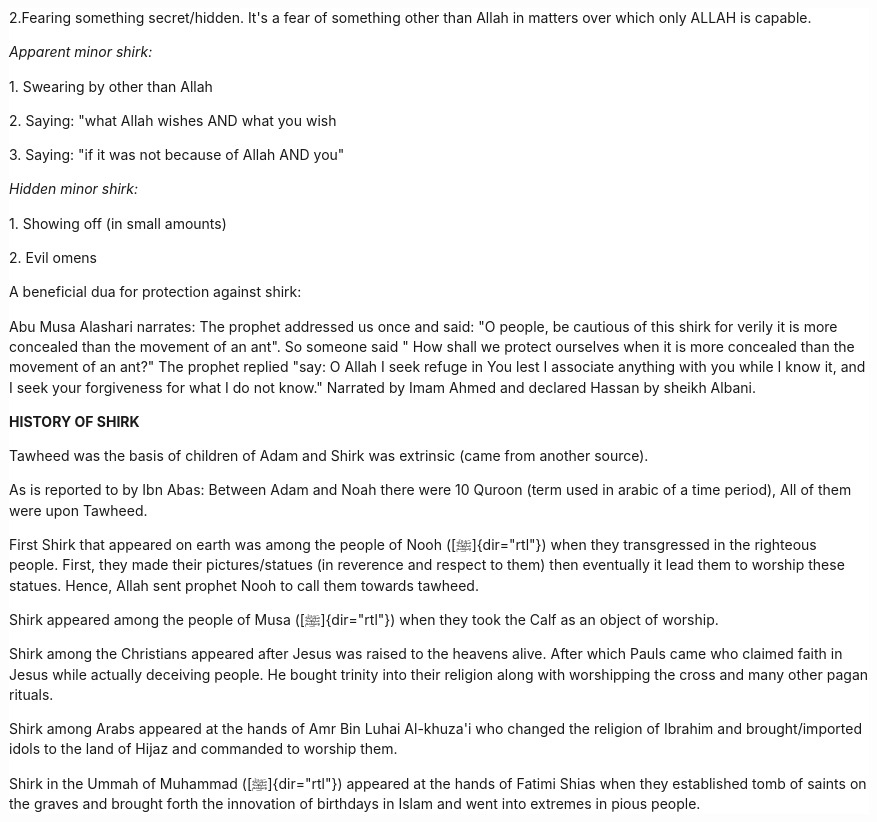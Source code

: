 2.Fearing something secret/hidden. It\'s a fear of something other than
Allah in matters over which only ALLAH is capable.

*Apparent minor shirk:*

1\. Swearing by other than Allah

2\. Saying: \"what Allah wishes AND what you wish

3\. Saying: \"if it was not because of Allah AND you\"

*Hidden minor shirk:*

1\. Showing off (in small amounts)

2\. Evil omens

A beneficial dua for protection against shirk:

Abu Musa Alashari narrates: The prophet addressed us once and said: "O
people, be cautious of this shirk for verily it is more concealed than
the movement of an ant". So someone said " How shall we protect
ourselves when it is more concealed than the movement of an ant?" The
prophet replied "say: O Allah I seek refuge in You lest I associate
anything with you while I know it, and I seek your forgiveness for what
I do not know." Narrated by Imam Ahmed and declared Hassan by sheikh
Albani.

**HISTORY OF SHIRK**

Tawheed was the basis of children of Adam and Shirk was extrinsic (came
from another source).

As is reported to by Ibn Abas: Between Adam and Noah there were 10
Quroon (term used in arabic of a time period), All of them were upon
Tawheed.

First Shirk that appeared on earth was among the people of Nooh
([ﷺ]{dir="rtl"}) when they transgressed in the righteous people. First,
they made their pictures/statues (in reverence and respect to them) then
eventually it lead them to worship these statues. Hence, Allah sent
prophet Nooh to call them towards tawheed.

Shirk appeared among the people of Musa ([ﷺ]{dir="rtl"}) when they took
the Calf as an object of worship.

Shirk among the Christians appeared after Jesus was raised to the
heavens alive. After which Pauls came who claimed faith in Jesus while
actually deceiving people. He bought trinity into their religion along
with worshipping the cross and many other pagan rituals.

Shirk among Arabs appeared at the hands of Amr Bin Luhai Al-khuza\'i who
changed the religion of Ibrahim and brought/imported idols to the land
of Hijaz and commanded to worship them.

Shirk in the Ummah of Muhammad ([ﷺ]{dir="rtl"}) appeared at the hands of
Fatimi Shias when they established tomb of saints on the graves and
brought forth the innovation of birthdays in Islam and went into
extremes in pious people.
